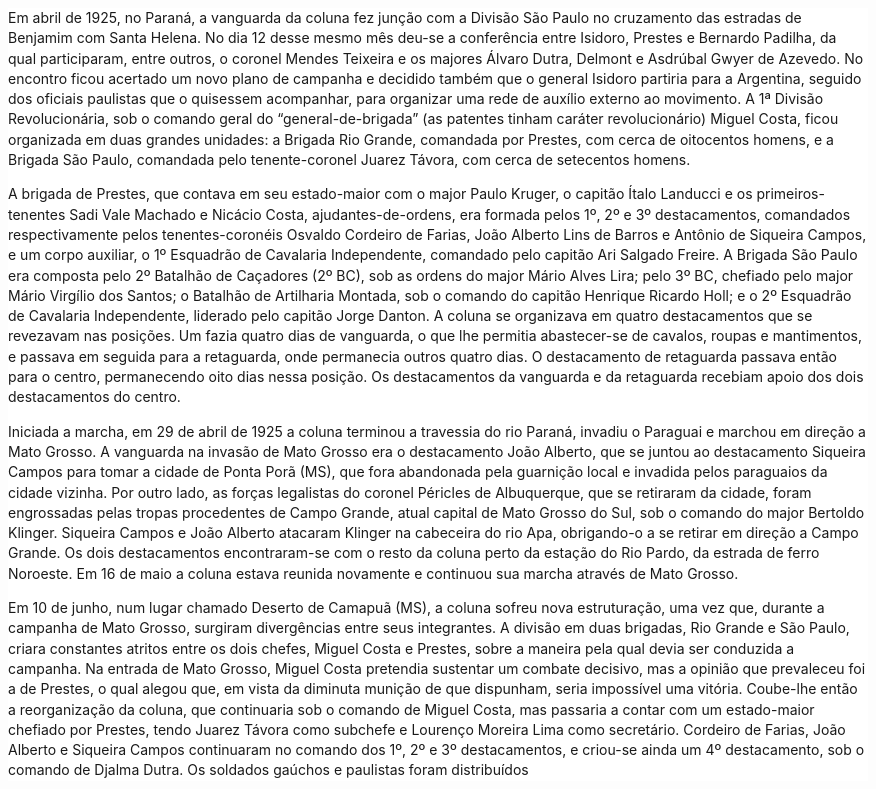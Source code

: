 Em abril de 1925, no Paraná, a vanguarda da coluna fez junção com a
Divisão São Paulo no cruzamento das estradas de Benjamim com Santa
Helena. No dia 12 desse mesmo mês deu-se a conferência entre Isidoro,
Prestes e Bernardo Padilha, da qual participaram, entre outros, o
coronel Mendes Teixeira e os majores Álvaro Dutra, Delmont e Asdrúbal
Gwyer de Azevedo. No encontro ficou acertado um novo plano de campanha e
decidido também que o general Isidoro partiria para a Argentina, seguido
dos oficiais paulistas que o quisessem acompanhar, para organizar uma
rede de auxílio externo ao movimento. A 1ª Divisão Revolucionária, sob o
comando geral do “general-de-brigada” (as patentes tinham caráter
revolucionário) Miguel Costa, ficou organizada em duas grandes unidades:
a Brigada Rio Grande, comandada por Prestes, com cerca de oitocentos
homens, e a Brigada São Paulo, comandada pelo tenente-coronel Juarez
Távora, com cerca de setecentos homens.

A brigada de Prestes, que contava em seu estado-maior com o major Paulo
Kruger, o capitão Ítalo Landucci e os primeiros-tenentes Sadi Vale
Machado e Nicácio Costa, ajudantes-de-ordens, era formada pelos 1º, 2º e
3º destacamentos, comandados respectivamente pelos tenentes-coronéis
Osvaldo Cordeiro de Farias, João Alberto Lins de Barros e Antônio de
Siqueira Campos, e um corpo auxiliar, o 1º Esquadrão de Cavalaria
Independente, comandado pelo capitão Ari Salgado Freire. A Brigada São
Paulo era composta pelo 2º Batalhão de Caçadores (2º BC), sob as ordens
do major Mário Alves Lira; pelo 3º BC, chefiado pelo major Mário
Virgílio dos Santos; o Batalhão de Artilharia Montada, sob o comando do
capitão Henrique Ricardo Holl; e o 2º Esquadrão de Cavalaria
Independente, liderado pelo capitão Jorge Danton. A coluna se organizava
em quatro destacamentos que se revezavam nas posições. Um fazia quatro
dias de vanguarda, o que lhe permitia abastecer-se de cavalos, roupas e
mantimentos, e passava em seguida para a retaguarda, onde permanecia
outros quatro dias. O destacamento de retaguarda passava então para o
centro, permanecendo oito dias nessa posição. Os destacamentos da
vanguarda e da retaguarda recebiam apoio dos dois destacamentos do
centro.

Iniciada a marcha, em 29 de abril de 1925 a coluna terminou a travessia
do rio Paraná, invadiu o Paraguai e marchou em direção a Mato Grosso. A
vanguarda na invasão de Mato Grosso era o destacamento João Alberto, que
se juntou ao destacamento Siqueira Campos para tomar a cidade de Ponta
Porã (MS), que fora abandonada pela guarnição local e invadida pelos
paraguaios da cidade vizinha. Por outro lado, as forças legalistas do
coronel Péricles de Albuquerque, que se retiraram da cidade, foram
engrossadas pelas tropas procedentes de Campo Grande, atual capital de
Mato Grosso do Sul, sob o comando do major Bertoldo Klinger. Siqueira
Campos e João Alberto atacaram Klinger na cabeceira do rio Apa,
obrigando-o a se retirar em direção a Campo Grande. Os dois
destacamentos encontraram-se com o resto da coluna perto da estação do
Rio Pardo, da estrada de ferro Noroeste. Em 16 de maio a coluna estava
reunida novamente e continuou sua marcha através de Mato Grosso.

Em 10 de junho, num lugar chamado Deserto de Camapuã (MS), a coluna
sofreu nova estruturação, uma vez que, durante a campanha de Mato
Grosso, surgiram divergências entre seus integrantes. A divisão em duas
brigadas, Rio Grande e São Paulo, criara constantes atritos entre os
dois chefes, Miguel Costa e Prestes, sobre a maneira pela qual devia ser
conduzida a campanha. Na entrada de Mato Grosso, Miguel Costa pretendia
sustentar um combate decisivo, mas a opinião que prevaleceu foi a de
Prestes, o qual alegou que, em vista da diminuta munição de que
dispunham, seria impossível uma vitória. Coube-lhe então a reorganização
da coluna, que continuaria sob o comando de Miguel Costa, mas passaria a
contar com um estado-maior chefiado por Prestes, tendo Juarez Távora
como subchefe e Lourenço Moreira Lima como secretário. Cordeiro de
Farias, João Alberto e Siqueira Campos continuaram no comando dos 1º, 2º
e 3º destacamentos, e criou-se ainda um 4º destacamento, sob o comando
de Djalma Dutra. Os soldados gaúchos e paulistas foram distribuídos